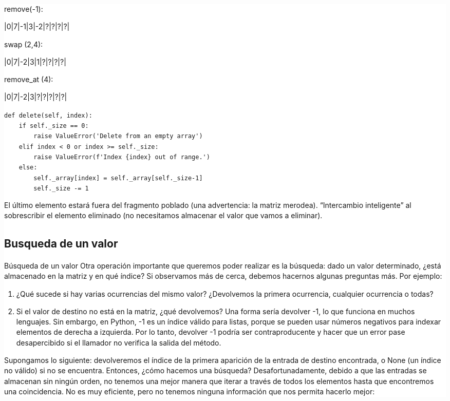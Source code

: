 remove(-1):

|0|7|-1|3|-2|?|?|?|?|

swap (2,4):

|0|7|-2|3|1|?|?|?|?|

remove_at (4):

|0|7|-2|3|?|?|?|?|?|


```
def delete(self, index):
	if self._size == 0:
		raise ValueError('Delete from an empty array')
	elif index < 0 or index >= self._size:
		raise ValueError(f'Index {index} out of range.')
	else:
		self._array[index] = self._array[self._size-1]
		self._size -= 1

```

El último elemento estará fuera del fragmento poblado (una advertencia: la matriz merodea).
“Intercambio inteligente” al sobrescribir el elemento eliminado (no necesitamos almacenar el valor que vamos a eliminar).


## Busqueda de un valor

Búsqueda de un valor
Otra operación importante que queremos poder realizar es la búsqueda: dado un valor determinado, ¿está almacenado en la matriz y en qué índice? Si observamos más de cerca, debemos hacernos
algunas preguntas más. Por ejemplo:

1. ¿Qué sucede si hay varias ocurrencias del mismo valor? ¿Devolvemos
la primera ocurrencia, cualquier ocurrencia o todas?

2. Si el valor de destino no está en la matriz, ¿qué devolvemos? Una forma sería
devolver -1, lo que funciona en muchos lenguajes. Sin embargo, en Python, -1 es un índice válido
para listas, porque se pueden usar números negativos para indexar elementos de
derecha a izquierda. Por lo tanto, devolver -1 podría ser contraproducente y hacer que un error pase
desapercibido si el llamador no verifica la salida del método.

Supongamos lo siguiente: devolveremos el índice de la primera aparición de
la entrada de destino encontrada, o None (un índice no válido) si no se encuentra.
Entonces, ¿cómo hacemos una búsqueda? Desafortunadamente, debido a que las entradas se almacenan sin ningún orden, no tenemos una mejor manera que iterar a través de todos los elementos hasta que encontremos una coincidencia.
No es muy eficiente, pero no tenemos ninguna información que nos permita hacerlo
mejor:
